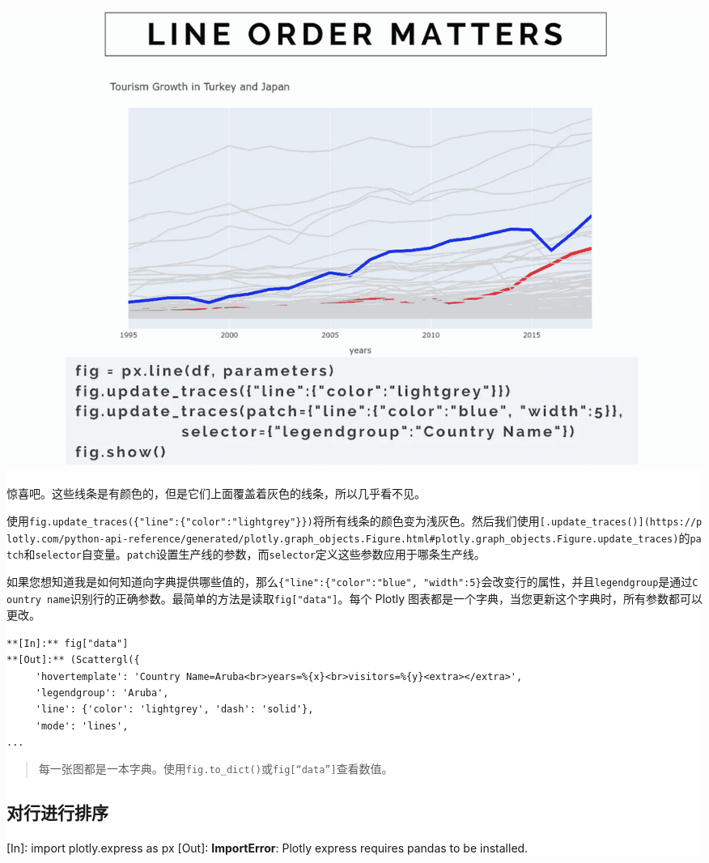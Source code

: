 ![](img/41517ef908c02eeec4c830c90ee33ea1.png)

惊喜吧。这些线条是有颜色的，但是它们上面覆盖着灰色的线条，所以几乎看不见。

使用`fig.update_traces({"line":{"color":"lightgrey"}})`将所有线条的颜色变为浅灰色。然后我们使用`[.update_traces()](https://plotly.com/python-api-reference/generated/plotly.graph_objects.Figure.html#plotly.graph_objects.Figure.update_traces)`的`patch`和`selector`自变量。`patch`设置生产线的参数，而`selector`定义这些参数应用于哪条生产线。

如果您想知道我是如何知道向字典提供哪些值的，那么`{"line":{"color":"blue", "width":5}`会改变行的属性，并且`legendgroup`是通过`Country name`识别行的正确参数。最简单的方法是读取`fig["data"]`。每个 Plotly 图表都是一个字典，当您更新这个字典时，所有参数都可以更改。

```
**[In]:** fig["data"]
**[Out]:** (Scattergl({
     'hovertemplate': 'Country Name=Aruba<br>years=%{x}<br>visitors=%{y}<extra></extra>',
     'legendgroup': 'Aruba',
     'line': {'color': 'lightgrey', 'dash': 'solid'},
     'mode': 'lines',
...
```

> 每一张图都是一本字典。使用`fig.to_dict()`或`fig[“data”]`查看数值。

## 对行进行排序


[In]: import plotly.express as px
[Out]: **ImportError**: Plotly express requires pandas to be installed.